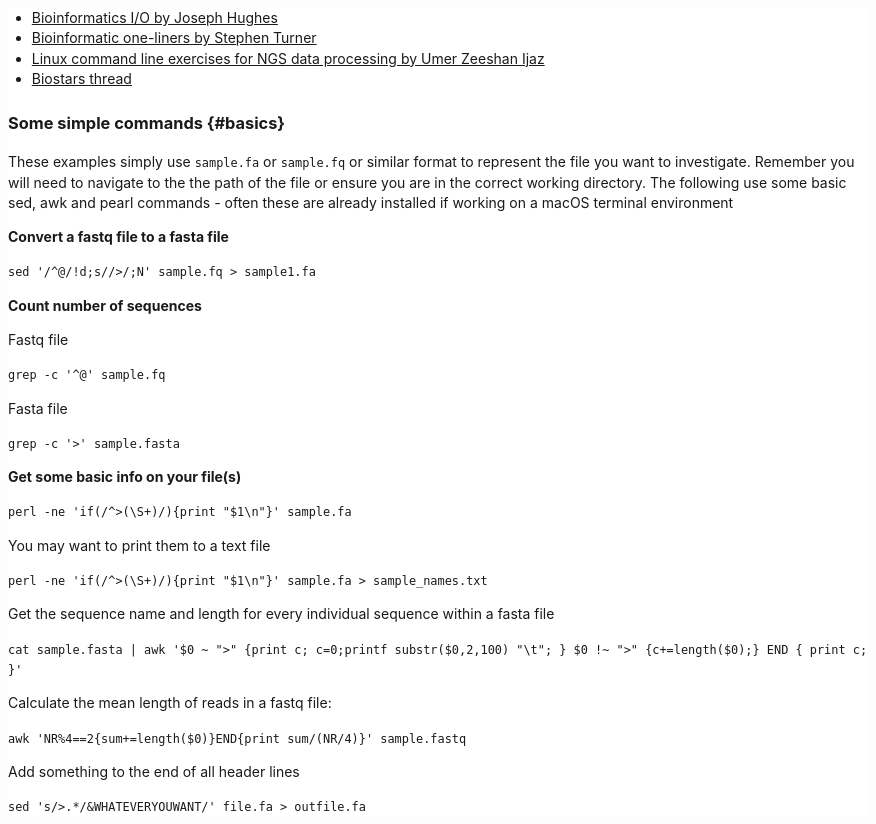 * [Bioinformatics I/O by Joseph Hughes](http://bioinformatics.cvr.ac.uk/blog/short-command-lines-for-manipulation-fastq-and-fasta-sequence-files/)
* [Bioinformatic one-liners by Stephen Turner](https://github.com/stephenturner/oneliners#basic-awk--sed)
* [Linux command line exercises for NGS data processing by Umer Zeeshan Ijaz](http://userweb.eng.gla.ac.uk/umer.ijaz/bioinformatics/linux.html)
* [Biostars thread](https://www.biostars.org/p/17680/)

### Some simple commands {#basics}

These examples simply use `sample.fa` or `sample.fq` or similar format to represent the file you want to investigate. Remember you will need to navigate to the the path of the file or ensure you are in the correct working directory.
The following use some basic sed, awk and pearl commands - often these are already installed if working on a macOS terminal environment

**Convert a fastq file to a fasta file**

```console
sed '/^@/!d;s//>/;N' sample.fq > sample1.fa
```

**Count number of sequences**

Fastq file
```console
grep -c '^@' sample.fq
```

 Fasta file
```console
grep -c '>' sample.fasta
```

**Get some basic info on your file(s)**
```console
perl -ne 'if(/^>(\S+)/){print "$1\n"}' sample.fa
```

You may want to print them to a text file
```console
perl -ne 'if(/^>(\S+)/){print "$1\n"}' sample.fa > sample_names.txt
```

Get the sequence name and length for every individual sequence within a fasta file
```console
cat sample.fasta | awk '$0 ~ ">" {print c; c=0;printf substr($0,2,100) "\t"; } $0 !~ ">" {c+=length($0);} END { print c; }'
```

Calculate the mean length of reads in a fastq file:
```console
awk 'NR%4==2{sum+=length($0)}END{print sum/(NR/4)}' sample.fastq
```

Add something to the end of all header lines
```console
sed 's/>.*/&WHATEVERYOUWANT/' file.fa > outfile.fa
```
